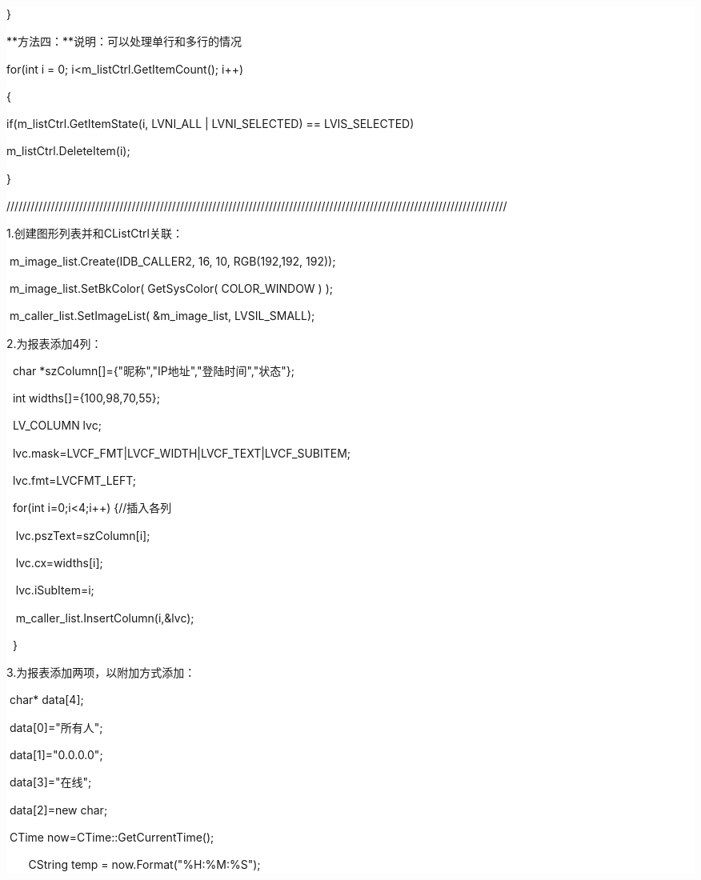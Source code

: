 }

**方法四：**说明：可以处理单行和多行的情况

for(int i = 0; i<m_listCtrl.GetItemCount(); i++)

{

if(m_listCtrl.GetItemState(i, LVNI_ALL | LVNI_SELECTED) == LVIS_SELECTED)

m_listCtrl.DeleteItem(i);

}

////////////////////////////////////////////////////////////////////////////////////////////////////////////////////////////

1.创建图形列表并和CListCtrl关联：

 m_image_list.Create(IDB_CALLER2, 16, 10, RGB(192,192, 192));

 m_image_list.SetBkColor( GetSysColor( COLOR_WINDOW ) );

 m_caller_list.SetImageList( &m_image_list, LVSIL_SMALL);

2.为报表添加4列：

  char *szColumn[]={"昵称","IP地址","登陆时间","状态"};

  int widths[]={100,98,70,55};

  LV_COLUMN lvc;

  lvc.mask=LVCF_FMT|LVCF_WIDTH|LVCF_TEXT|LVCF_SUBITEM;

  lvc.fmt=LVCFMT_LEFT;

  for(int i=0;i<4;i++) {//插入各列

   lvc.pszText=szColumn[i];

   lvc.cx=widths[i];

   lvc.iSubItem=i;

   m_caller_list.InsertColumn(i,&lvc);

  }

3.为报表添加两项，以附加方式添加：

 char* data[4];

 data[0]="所有人";

 data[1]="0.0.0.0";

 data[3]="在线";

 data[2]=new char;

 CTime now=CTime::GetCurrentTime();

       CString temp = now.Format("%H:%M:%S");
